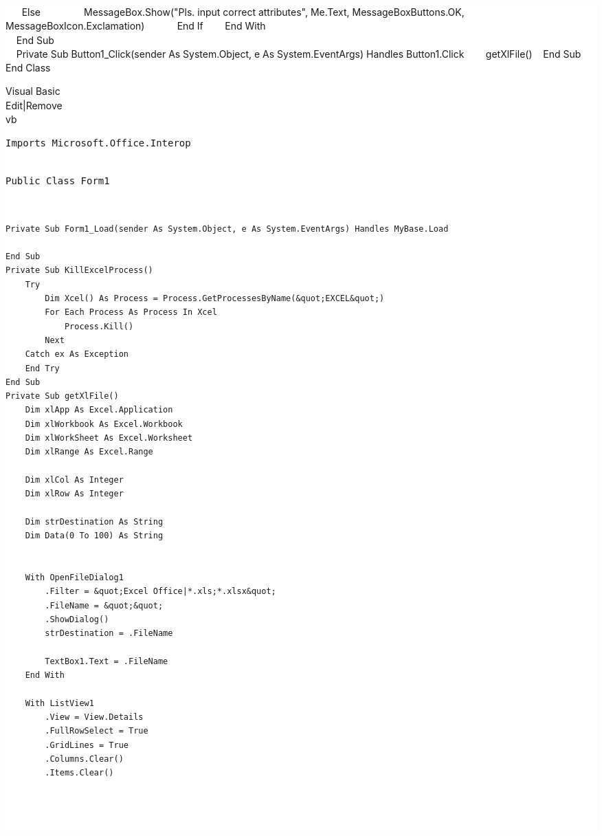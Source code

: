  &nbsp; &nbsp; &nbsp; Else&nbsp; &nbsp; &nbsp; &nbsp; &nbsp; &nbsp; &nbsp; &nbsp; MessageBox.Show(&quot;Pls. input correct attributes&quot;, Me.Text, MessageBoxButtons.OK, MessageBoxIcon.Exclamation)&nbsp; &nbsp; &nbsp; &nbsp; &nbsp; &nbsp; End If&nbsp; &nbsp; &nbsp;
 &nbsp; End With<br>
&nbsp; &nbsp; End Sub<br>
&nbsp; &nbsp; Private Sub Button1_Click(sender As System.Object, e As System.EventArgs) Handles Button1.Click&nbsp; &nbsp; &nbsp; &nbsp; getXlFile()&nbsp; &nbsp; End Sub<br>
End Class</p>
<div class="scriptcode">
<div class="pluginEditHolder" pluginCommand="mceScriptCode">
<div class="title"><span>Visual Basic</span></div>
<div class="pluginLinkHolder"><span class="pluginEditHolderLink">Edit</span>|<span class="pluginRemoveHolderLink">Remove</span></div>
<span class="hidden">vb</span>
<pre class="hidden">Imports Microsoft.Office.Interop

Public Class Form1

    Private Sub Form1_Load(sender As System.Object, e As System.EventArgs) Handles MyBase.Load

    End Sub
    Private Sub KillExcelProcess()
        Try
            Dim Xcel() As Process = Process.GetProcessesByName(&quot;EXCEL&quot;)
            For Each Process As Process In Xcel
                Process.Kill()
            Next
        Catch ex As Exception
        End Try
    End Sub
    Private Sub getXlFile()
        Dim xlApp As Excel.Application
        Dim xlWorkbook As Excel.Workbook
        Dim xlWorkSheet As Excel.Worksheet
        Dim xlRange As Excel.Range

        Dim xlCol As Integer
        Dim xlRow As Integer

        Dim strDestination As String
        Dim Data(0 To 100) As String


        With OpenFileDialog1
            .Filter = &quot;Excel Office|*.xls;*.xlsx&quot;
            .FileName = &quot;&quot;
            .ShowDialog()
            strDestination = .FileName

            TextBox1.Text = .FileName
        End With

        With ListView1
            .View = View.Details
            .FullRowSelect = True
            .GridLines = True
            .Columns.Clear()
            .Items.Clear()
